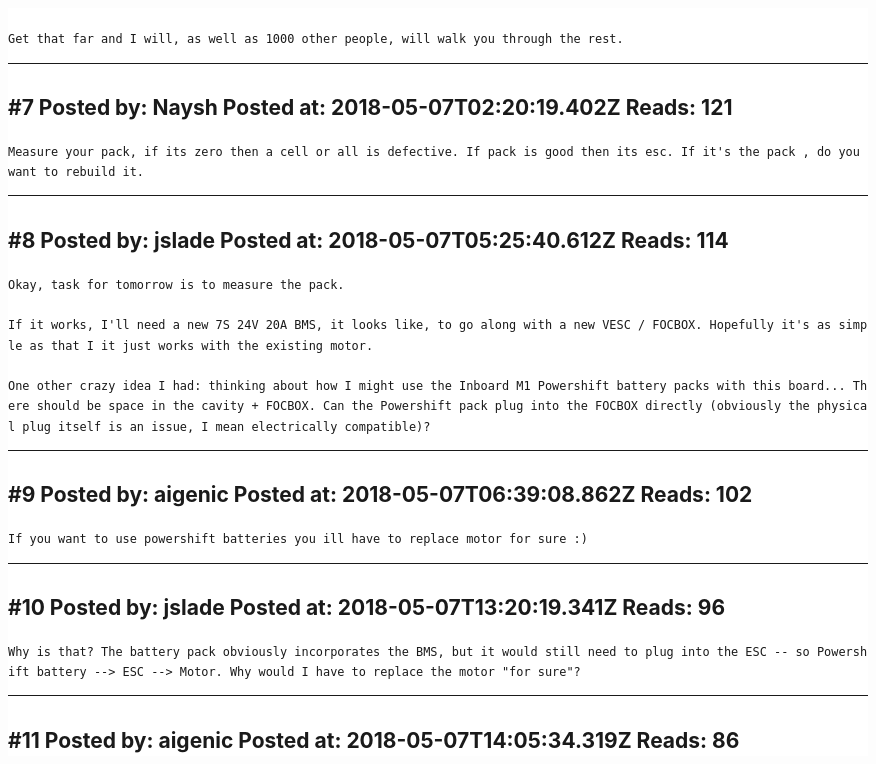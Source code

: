 ```

Get that far and I will, as well as 1000 other people, will walk you through the rest.
```

---
## \#7 Posted by: Naysh Posted at: 2018-05-07T02:20:19.402Z Reads: 121

```
Measure your pack, if its zero then a cell or all is defective. If pack is good then its esc. If it's the pack , do you want to rebuild it.
```

---
## \#8 Posted by: jslade Posted at: 2018-05-07T05:25:40.612Z Reads: 114

```
Okay, task for tomorrow is to measure the pack.

If it works, I'll need a new 7S 24V 20A BMS, it looks like, to go along with a new VESC / FOCBOX. Hopefully it's as simple as that I it just works with the existing motor.

One other crazy idea I had: thinking about how I might use the Inboard M1 Powershift battery packs with this board... There should be space in the cavity + FOCBOX. Can the Powershift pack plug into the FOCBOX directly (obviously the physical plug itself is an issue, I mean electrically compatible)?
```

---
## \#9 Posted by: aigenic Posted at: 2018-05-07T06:39:08.862Z Reads: 102

```
If you want to use powershift batteries you ill have to replace motor for sure :)
```

---
## \#10 Posted by: jslade Posted at: 2018-05-07T13:20:19.341Z Reads: 96

```
Why is that? The battery pack obviously incorporates the BMS, but it would still need to plug into the ESC -- so Powershift battery --> ESC --> Motor. Why would I have to replace the motor "for sure"?
```

---
## \#11 Posted by: aigenic Posted at: 2018-05-07T14:05:34.319Z Reads: 86
